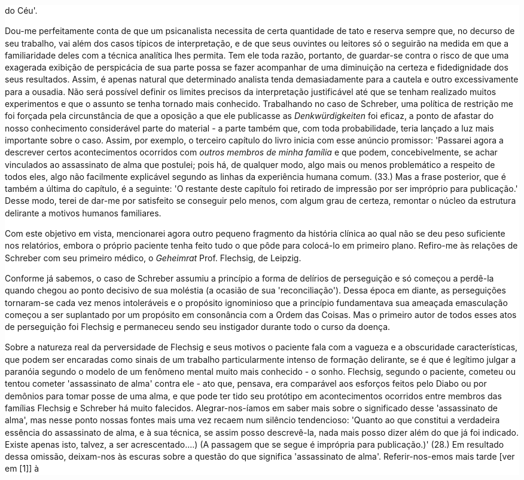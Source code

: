 do Céu'.

Dou-me perfeitamente conta de que um psicanalista necessita de certa
quantidade de tato e reserva sempre que, no decurso de seu trabalho, vai
além dos casos típicos de interpretação, e de que seus ouvintes ou
leitores só o seguirão na medida em que a familiaridade deles com a
técnica analítica lhes permita. Tem ele toda razão, portanto, de
guardar-se contra o risco de que uma exagerada exibição de perspicácia
de sua parte possa se fazer acompanhar de uma diminuição na certeza e
fidedignidade dos seus resultados. Assim, é apenas natural que
determinado analista tenda demasiadamente para a cautela e outro
excessivamente para a ousadia. Não será possível definir os limites
precisos da interpretação justificável até que se tenham realizado
muitos experimentos e que o assunto se tenha tornado mais conhecido.
Trabalhando no caso de Schreber, uma política de restrição me foi
forçada pela circunstância de que a oposição a que ele publicasse as
*Denkwürdigkeiten* foi eficaz, a ponto de afastar do nosso conhecimento
considerável parte do material - a parte também que, com toda
probabilidade, teria lançado a luz mais importante sobre o caso. Assim,
por exemplo, o terceiro capítulo do livro inicia com esse anúncio
promissor: 'Passarei agora a descrever certos acontecimentos ocorridos
com *outros membros de minha família* e que podem, concebivelmente, se
achar vinculados ao assassinato de alma que postulei; pois há, de
qualquer modo, algo mais ou menos problemático a respeito de todos eles,
algo não facilmente explicável segundo as linhas da experiência humana
comum. (33.) Mas a frase posterior, que é também a última do capítulo, é
a seguinte: 'O restante deste capítulo foi retirado de impressão por ser
impróprio para publicação.' Desse modo, terei de dar-me por satisfeito
se conseguir pelo menos, com algum grau de certeza, remontar o núcleo da
estrutura delirante a motivos humanos familiares.

Com este objetivo em vista, mencionarei agora outro pequeno fragmento da
história clínica ao qual não se deu peso suficiente nos relatórios,
embora o próprio paciente tenha feito tudo o que pôde para colocá-lo em
primeiro plano. Refiro-me às relações de Schreber com seu primeiro
médico, o *Geheimrat* Prof. Flechsig, de Leipzig.

Conforme já sabemos, o caso de Schreber assumiu a princípio a forma de
delírios de perseguição e só começou a perdê-la quando chegou ao ponto
decisivo de sua moléstia (a ocasião de sua 'reconciliação'). Dessa época
em diante, as perseguições tornaram-se cada vez menos intoleráveis e o
propósito ignominioso que a princípio fundamentava sua ameaçada
emasculação começou a ser suplantado por um propósito em consonância com
a Ordem das Coisas. Mas o primeiro autor de todos esses atos de
perseguição foi Flechsig e permaneceu sendo seu instigador durante todo
o curso da doença.

Sobre a natureza real da perversidade de Flechsig e seus motivos o
paciente fala com a vagueza e a obscuridade características, que podem
ser encaradas como sinais de um trabalho particularmente intenso de
formação delirante, se é que é legítimo julgar a paranóia segundo o
modelo de um fenômeno mental muito mais conhecido - o sonho. Flechsig,
segundo o paciente, cometeu ou tentou cometer 'assassinato de alma'
contra ele - ato que, pensava, era comparável aos esforços feitos pelo
Diabo ou por demônios para tomar posse de uma alma, e que pode ter tido
seu protótipo em acontecimentos ocorridos entre membros das famílias
Flechsig e Schreber há muito falecidos. Alegrar-nos-íamos em saber mais
sobre o significado desse 'assassinato de alma', mas nesse ponto nossas
fontes mais uma vez recaem num silêncio tendencioso: 'Quanto ao que
constitui a verdadeira essência do assassinato de alma, e à sua técnica,
se assim posso descrevê-la, nada mais posso dizer além do que já foi
indicado. Existe apenas isto, talvez, a ser acrescentado....) (A
passagem que se segue é imprópria para publicação.)' (28.) Em resultado
dessa omissão, deixam-nos às escuras sobre a questão do que significa
'assassinato de alma'. Referir-nos-emos mais tarde \[ver em \[1\]\] à